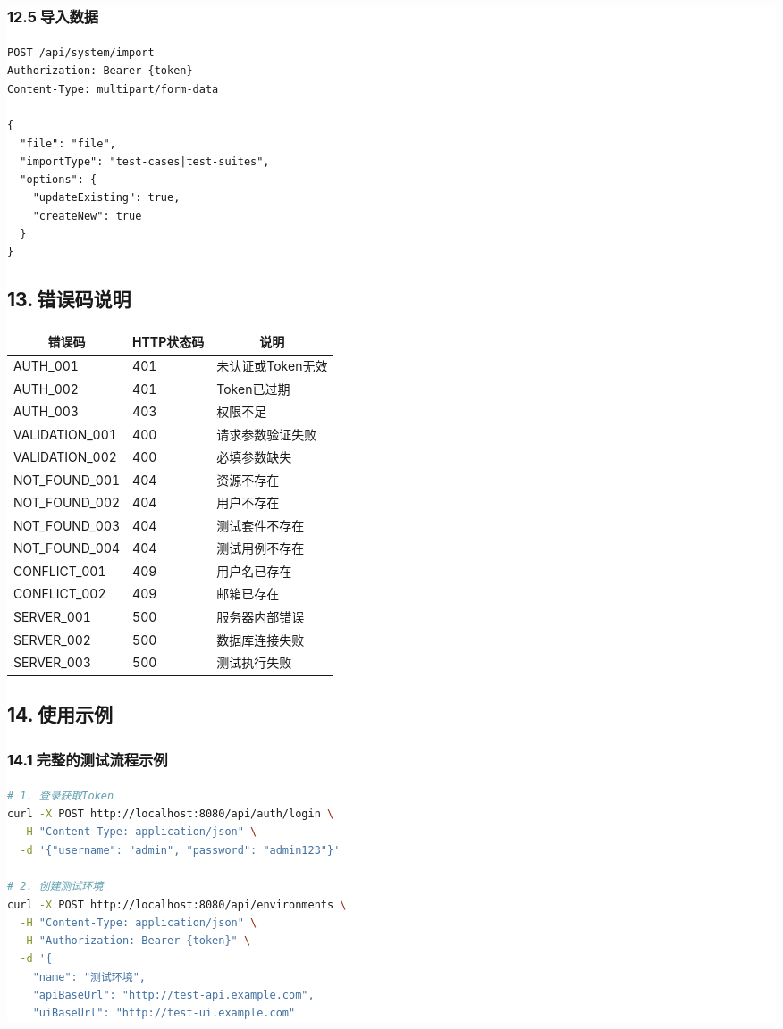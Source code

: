 ### 12.5 导入数据
```http
POST /api/system/import
Authorization: Bearer {token}
Content-Type: multipart/form-data

{
  "file": "file",
  "importType": "test-cases|test-suites",
  "options": {
    "updateExisting": true,
    "createNew": true
  }
}
```

## 13. 错误码说明

| 错误码 | HTTP状态码 | 说明 |
|--------|------------|------|
| AUTH_001 | 401 | 未认证或Token无效 |
| AUTH_002 | 401 | Token已过期 |
| AUTH_003 | 403 | 权限不足 |
| VALIDATION_001 | 400 | 请求参数验证失败 |
| VALIDATION_002 | 400 | 必填参数缺失 |
| NOT_FOUND_001 | 404 | 资源不存在 |
| NOT_FOUND_002 | 404 | 用户不存在 |
| NOT_FOUND_003 | 404 | 测试套件不存在 |
| NOT_FOUND_004 | 404 | 测试用例不存在 |
| CONFLICT_001 | 409 | 用户名已存在 |
| CONFLICT_002 | 409 | 邮箱已存在 |
| SERVER_001 | 500 | 服务器内部错误 |
| SERVER_002 | 500 | 数据库连接失败 |
| SERVER_003 | 500 | 测试执行失败 |

## 14. 使用示例

### 14.1 完整的测试流程示例

```bash
# 1. 登录获取Token
curl -X POST http://localhost:8080/api/auth/login \
  -H "Content-Type: application/json" \
  -d '{"username": "admin", "password": "admin123"}'

# 2. 创建测试环境
curl -X POST http://localhost:8080/api/environments \
  -H "Content-Type: application/json" \
  -H "Authorization: Bearer {token}" \
  -d '{
    "name": "测试环境",
    "apiBaseUrl": "http://test-api.example.com",
    "uiBaseUrl": "http://test-ui.example.com"
```